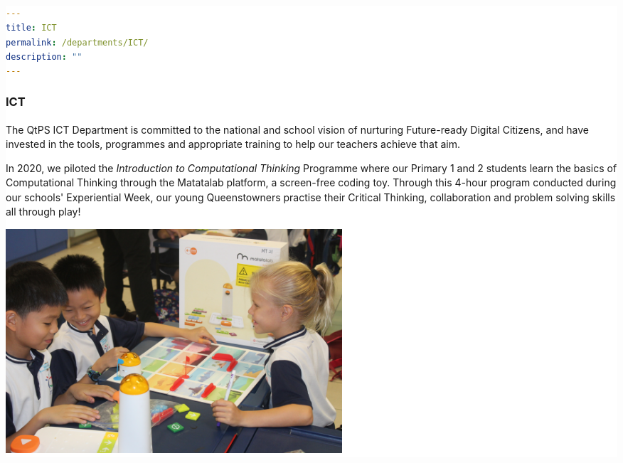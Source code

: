 ```yaml
---
title: ICT
permalink: /departments/ICT/
description: ""
---
```

### **ICT**
The QtPS ICT Department is committed to the national and school vision of nurturing Future-ready Digital Citizens, and have invested in the tools, programmes and appropriate training to help our teachers achieve that aim.

In 2020, we piloted the _Introduction to Computational Thinking_ Programme where our Primary 1 and 2 students learn the basics of Computational Thinking through the Matatalab platform, a screen-free coding toy. Through this 4-hour program conducted during our schools' Experiential Week, our young Queenstowners practise their Critical Thinking, collaboration and problem solving skills all through play!

<img src="/images/ICT%201.jpg" 
     style="width:55%">
		 